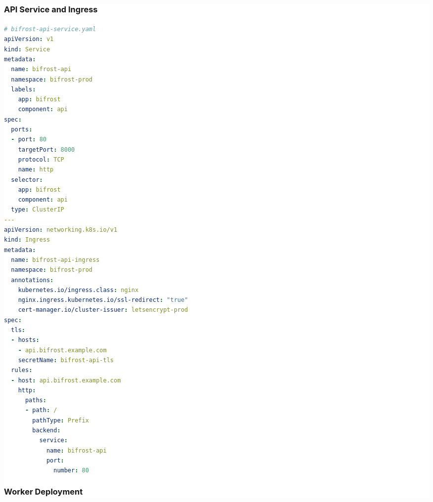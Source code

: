 ### API Service and Ingress

```yaml
# bifrost-api-service.yaml
apiVersion: v1
kind: Service
metadata:
  name: bifrost-api
  namespace: bifrost-prod
  labels:
    app: bifrost
    component: api
spec:
  ports:
  - port: 80
    targetPort: 8000
    protocol: TCP
    name: http
  selector:
    app: bifrost
    component: api
  type: ClusterIP
---
apiVersion: networking.k8s.io/v1
kind: Ingress
metadata:
  name: bifrost-api-ingress
  namespace: bifrost-prod
  annotations:
    kubernetes.io/ingress.class: nginx
    nginx.ingress.kubernetes.io/ssl-redirect: "true"
    cert-manager.io/cluster-issuer: letsencrypt-prod
spec:
  tls:
  - hosts:
    - api.bifrost.example.com
    secretName: bifrost-api-tls
  rules:
  - host: api.bifrost.example.com
    http:
      paths:
      - path: /
        pathType: Prefix
        backend:
          service:
            name: bifrost-api
            port:
              number: 80
```

### Worker Deployment
